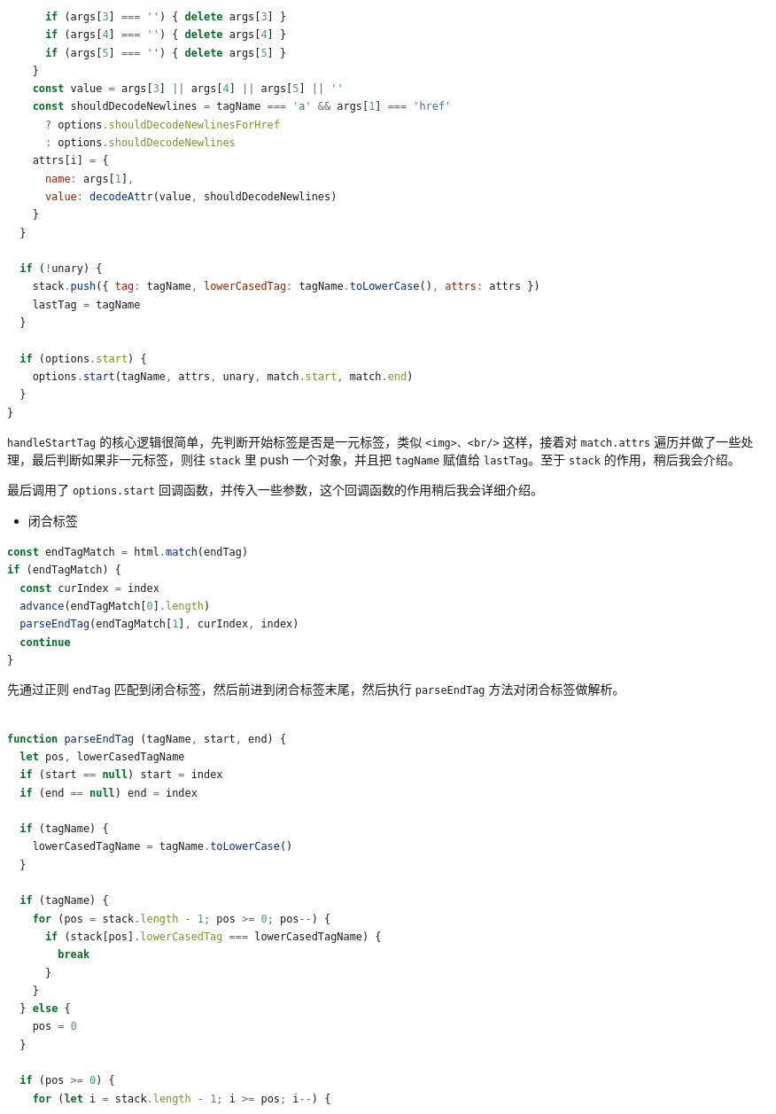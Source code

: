 ```js
      if (args[3] === '') { delete args[3] }
      if (args[4] === '') { delete args[4] }
      if (args[5] === '') { delete args[5] }
    }
    const value = args[3] || args[4] || args[5] || ''
    const shouldDecodeNewlines = tagName === 'a' && args[1] === 'href'
      ? options.shouldDecodeNewlinesForHref
      : options.shouldDecodeNewlines
    attrs[i] = {
      name: args[1],
      value: decodeAttr(value, shouldDecodeNewlines)
    }
  }
  
  if (!unary) {
    stack.push({ tag: tagName, lowerCasedTag: tagName.toLowerCase(), attrs: attrs })
    lastTag = tagName
  }
  
  if (options.start) {
    options.start(tagName, attrs, unary, match.start, match.end)
  }
}
```

`handleStartTag` 的核心逻辑很简单，先判断开始标签是否是一元标签，类似 `<img>、<br/>` 这样，接着对 `match.attrs` 遍历并做了一些处理，最后判断如果非一元标签，则往 `stack` 里 push 一个对象，并且把 `tagName` 赋值给 `lastTag`。至于 `stack` 的作用，稍后我会介绍。

最后调用了 `options.start` 回调函数，并传入一些参数，这个回调函数的作用稍后我会详细介绍。
 
- 闭合标签

```js
const endTagMatch = html.match(endTag)
if (endTagMatch) {
  const curIndex = index
  advance(endTagMatch[0].length)
  parseEndTag(endTagMatch[1], curIndex, index)
  continue
}
```

先通过正则 `endTag` 匹配到闭合标签，然后前进到闭合标签末尾，然后执行 `parseEndTag` 方法对闭合标签做解析。

```js

function parseEndTag (tagName, start, end) {
  let pos, lowerCasedTagName
  if (start == null) start = index
  if (end == null) end = index
  
  if (tagName) {
    lowerCasedTagName = tagName.toLowerCase()
  }
  
  if (tagName) {
    for (pos = stack.length - 1; pos >= 0; pos--) {
      if (stack[pos].lowerCasedTag === lowerCasedTagName) {
        break
      }
    }
  } else {
    pos = 0
  }
  
  if (pos >= 0) {
    for (let i = stack.length - 1; i >= pos; i--) {
```